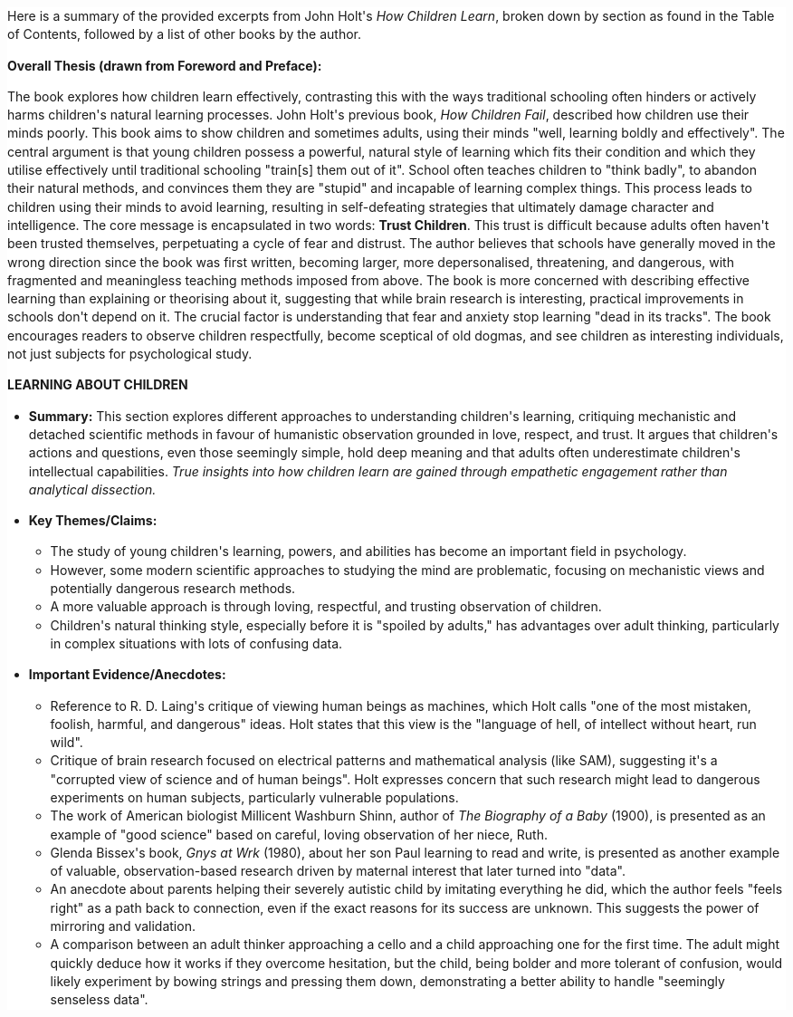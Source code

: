 Here is a summary of the provided excerpts from John Holt's _How Children Learn_, broken down by section as found in the Table of Contents, followed by a list of other books by the author.

**Overall Thesis (drawn from Foreword and Preface):**

The book explores how children learn effectively, contrasting this with the ways traditional schooling often hinders or actively harms children's natural learning processes. John Holt's previous book, _How Children Fail_, described how children use their minds poorly. This book aims to show children and sometimes adults, using their minds "well, learning boldly and effectively". The central argument is that young children possess a powerful, natural style of learning which fits their condition and which they utilise effectively until traditional schooling "train[s] them out of it". School often teaches children to "think badly", to abandon their natural methods, and convinces them they are "stupid" and incapable of learning complex things. This process leads to children using their minds to avoid learning, resulting in self-defeating strategies that ultimately damage character and intelligence. The core message is encapsulated in two words: **Trust Children**. This trust is difficult because adults often haven't been trusted themselves, perpetuating a cycle of fear and distrust. The author believes that schools have generally moved in the wrong direction since the book was first written, becoming larger, more depersonalised, threatening, and dangerous, with fragmented and meaningless teaching methods imposed from above. The book is more concerned with describing effective learning than explaining or theorising about it, suggesting that while brain research is interesting, practical improvements in schools don't depend on it. The crucial factor is understanding that fear and anxiety stop learning "dead in its tracks". The book encourages readers to observe children respectfully, become sceptical of old dogmas, and see children as interesting individuals, not just subjects for psychological study.

**LEARNING ABOUT CHILDREN**

- **Summary:** This section explores different approaches to understanding children's learning, critiquing mechanistic and detached scientific methods in favour of humanistic observation grounded in love, respect, and trust. It argues that children's actions and questions, even those seemingly simple, hold deep meaning and that adults often underestimate children's intellectual capabilities. *True insights into how children learn are gained through empathetic engagement rather than analytical dissection.*

- **Key Themes/Claims:**
    - The study of young children's learning, powers, and abilities has become an important field in psychology.
    - However, some modern scientific approaches to studying the mind are problematic, focusing on mechanistic views and potentially dangerous research methods.
    - A more valuable approach is through loving, respectful, and trusting observation of children.
    - Children's natural thinking style, especially before it is "spoiled by adults," has advantages over adult thinking, particularly in complex situations with lots of confusing data.
- **Important Evidence/Anecdotes:**
    - Reference to R. D. Laing's critique of viewing human beings as machines, which Holt calls "one of the most mistaken, foolish, harmful, and dangerous" ideas. Holt states that this view is the "language of hell, of intellect without heart, run wild".
    - Critique of brain research focused on electrical patterns and mathematical analysis (like SAM), suggesting it's a "corrupted view of science and of human beings". Holt expresses concern that such research might lead to dangerous experiments on human subjects, particularly vulnerable populations.
    - The work of American biologist Millicent Washburn Shinn, author of _The Biography of a Baby_ (1900), is presented as an example of "good science" based on careful, loving observation of her niece, Ruth.
    - Glenda Bissex's book, _Gnys at Wrk_ (1980), about her son Paul learning to read and write, is presented as another example of valuable, observation-based research driven by maternal interest that later turned into "data".
    - An anecdote about parents helping their severely autistic child by imitating everything he did, which the author feels "feels right" as a path back to connection, even if the exact reasons for its success are unknown. This suggests the power of mirroring and validation.
    - A comparison between an adult thinker approaching a cello and a child approaching one for the first time. The adult might quickly deduce how it works if they overcome hesitation, but the child, being bolder and more tolerant of confusion, would likely experiment by bowing strings and pressing them down, demonstrating a better ability to handle "seemingly senseless data".